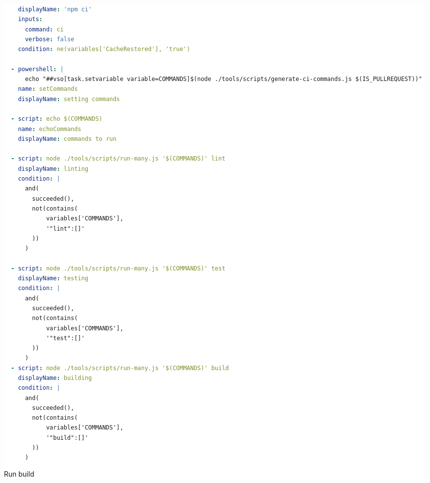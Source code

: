 ```yaml
    displayName: 'npm ci'
    inputs:
      command: ci
      verbose: false
    condition: ne(variables['CacheRestored'], 'true')

  - powershell: |
      echo "##vso[task.setvariable variable=COMMANDS]$(node ./tools/scripts/generate-ci-commands.js $(IS_PULLREQUEST))"
    name: setCommands
    displayName: setting commands

  - script: echo $(COMMANDS)
    name: echoCommands
    displayName: commands to run

  - script: node ./tools/scripts/run-many.js '$(COMMANDS)' lint
    displayName: linting
    condition: |
      and(
        succeeded(),
        not(contains(
            variables['COMMANDS'],
            '"lint":[]'
        ))
      )

  - script: node ./tools/scripts/run-many.js '$(COMMANDS)' test
    displayName: testing
    condition: |
      and(
        succeeded(),
        not(contains(
            variables['COMMANDS'],
            '"test":[]'
        ))
      )
  - script: node ./tools/scripts/run-many.js '$(COMMANDS)' build
    displayName: building
    condition: |
      and(
        succeeded(),
        not(contains(
            variables['COMMANDS'],
            '"build":[]'
        ))
      )
```

Run build
